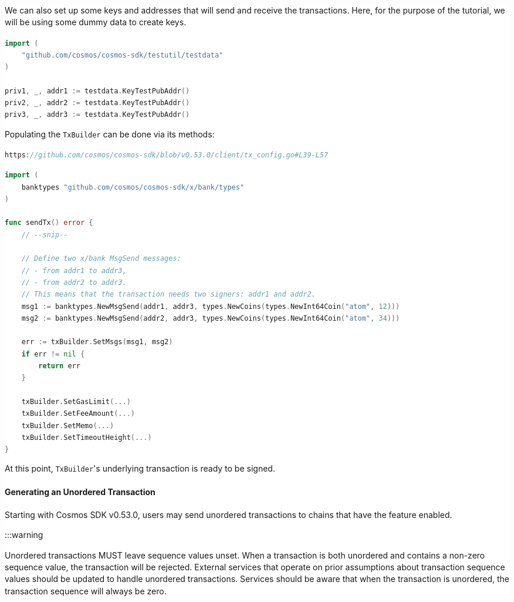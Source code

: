 We can also set up some keys and addresses that will send and receive the transactions. Here, for the purpose of the tutorial, we will be using some dummy data to create keys.

```go
import (
	"github.com/cosmos/cosmos-sdk/testutil/testdata"
)

priv1, _, addr1 := testdata.KeyTestPubAddr()
priv2, _, addr2 := testdata.KeyTestPubAddr()
priv3, _, addr3 := testdata.KeyTestPubAddr()
```

Populating the `TxBuilder` can be done via its methods:

```go reference
https://github.com/cosmos/cosmos-sdk/blob/v0.53.0/client/tx_config.go#L39-L57
```

```go
import (
	banktypes "github.com/cosmos/cosmos-sdk/x/bank/types"
)

func sendTx() error {
    // --snip--

    // Define two x/bank MsgSend messages:
    // - from addr1 to addr3,
    // - from addr2 to addr3.
    // This means that the transaction needs two signers: addr1 and addr2.
    msg1 := banktypes.NewMsgSend(addr1, addr3, types.NewCoins(types.NewInt64Coin("atom", 12)))
    msg2 := banktypes.NewMsgSend(addr2, addr3, types.NewCoins(types.NewInt64Coin("atom", 34)))

    err := txBuilder.SetMsgs(msg1, msg2)
    if err != nil {
        return err
    }

    txBuilder.SetGasLimit(...)
    txBuilder.SetFeeAmount(...)
    txBuilder.SetMemo(...)
    txBuilder.SetTimeoutHeight(...)
}
```

At this point, `TxBuilder`'s underlying transaction is ready to be signed.

#### Generating an Unordered Transaction

Starting with Cosmos SDK v0.53.0, users may send unordered transactions to chains that have the feature enabled.

:::warning

Unordered transactions MUST leave sequence values unset. When a transaction is both unordered and contains a non-zero sequence value,
the transaction will be rejected. External services that operate on prior assumptions about transaction sequence values should be updated to handle unordered transactions.
Services should be aware that when the transaction is unordered, the transaction sequence will always be zero.
